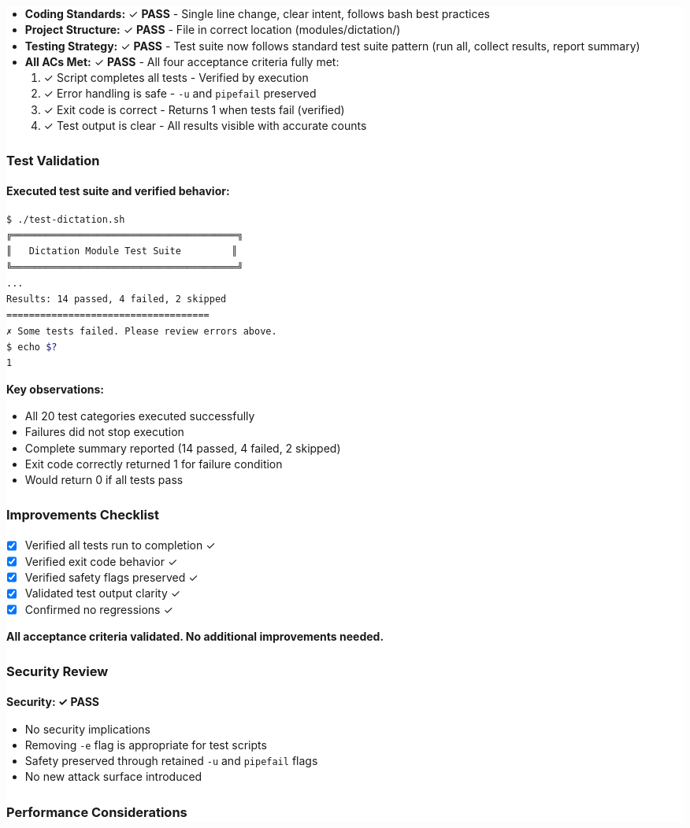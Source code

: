 - **Coding Standards:** ✓ **PASS** - Single line change, clear intent, follows bash best practices
- **Project Structure:** ✓ **PASS** - File in correct location (modules/dictation/)
- **Testing Strategy:** ✓ **PASS** - Test suite now follows standard test suite pattern (run all, collect results, report summary)
- **All ACs Met:** ✓ **PASS** - All four acceptance criteria fully met:
  1. ✓ Script completes all tests - Verified by execution
  2. ✓ Error handling is safe - `-u` and `pipefail` preserved
  3. ✓ Exit code is correct - Returns 1 when tests fail (verified)
  4. ✓ Test output is clear - All results visible with accurate counts

### Test Validation

**Executed test suite and verified behavior:**

```bash
$ ./test-dictation.sh
╔════════════════════════════════════════╗
║   Dictation Module Test Suite         ║
╚════════════════════════════════════════╝
...
Results: 14 passed, 4 failed, 2 skipped
====================================
✗ Some tests failed. Please review errors above.
$ echo $?
1
```

**Key observations:**
- All 20 test categories executed successfully
- Failures did not stop execution
- Complete summary reported (14 passed, 4 failed, 2 skipped)
- Exit code correctly returned 1 for failure condition
- Would return 0 if all tests pass

### Improvements Checklist

- [x] Verified all tests run to completion ✓
- [x] Verified exit code behavior ✓  
- [x] Verified safety flags preserved ✓
- [x] Validated test output clarity ✓
- [x] Confirmed no regressions ✓

**All acceptance criteria validated. No additional improvements needed.**

### Security Review

**Security: ✓ PASS**

- No security implications
- Removing `-e` flag is appropriate for test scripts
- Safety preserved through retained `-u` and `pipefail` flags
- No new attack surface introduced

### Performance Considerations
